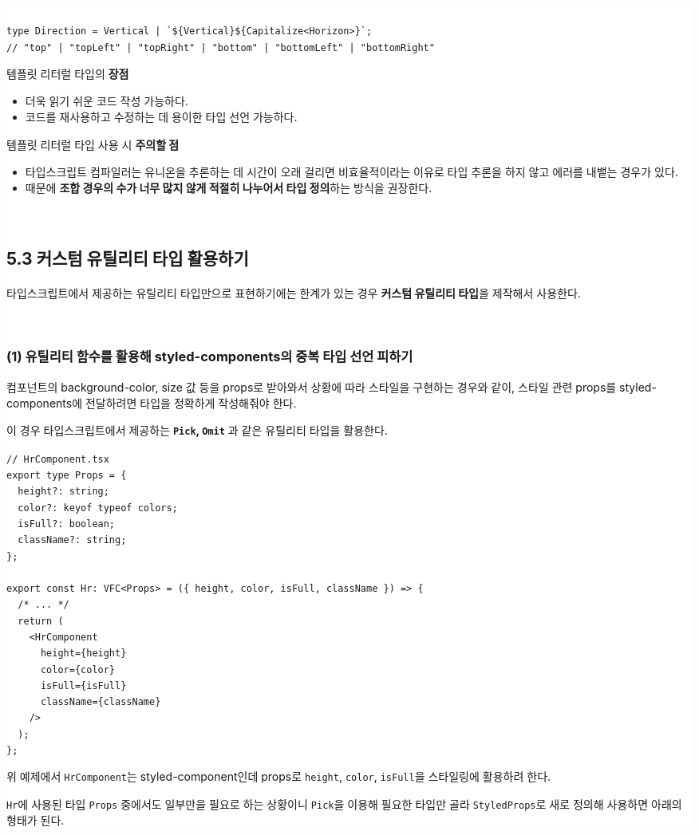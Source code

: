 ```tsx

type Direction = Vertical | `${Vertical}${Capitalize<Horizon>}`;
// "top" | "topLeft" | "topRight" | "bottom" | "bottomLeft" | "bottomRight"
```

템플릿 리터럴 타입의 **장점**

- 더욱 읽기 쉬운 코드 작성 가능하다.
- 코드를 재사용하고 수정하는 데 용이한 타입 선언 가능하다.

템플릿 리터럴 타입 사용 시 **주의할 점**

- 타입스크립트 컴파일러는 유니온을 추론하는 데 시간이 오래 걸리면 비효율적이라는 이유로 타입 추론을 하지 않고 에러를 내뱉는 경우가 있다.
- 때문에 **조합 경우의 수가 너무 많지 않게 적절히 나누어서 타입 정의**하는 방식을 권장한다.

<br />

## 5.3 커스텀 유틸리티 타입 활용하기

타입스크립트에서 제공하는 유틸리티 타입만으로 표현하기에는 한계가 있는 경우 **커스텀 유틸리티 타입**을 제작해서 사용한다.

<br />

### (1) 유틸리티 함수를 활용해 styled-components의 중복 타입 선언 피하기

컴포넌트의 background-color, size 값 등을 props로 받아와서 상황에 따라 스타일을 구현하는 경우와 같이, 스타일 관련 props를 styled-components에 전달하려면 타입을 정확하게 작성해줘야 한다.

이 경우 타입스크립트에서 제공하는 **`Pick`, `Omit`** 과 같은 유틸리티 타입을 활용한다.

```tsx
// HrComponent.tsx
export type Props = {
  height?: string;
  color?: keyof typeof colors;
  isFull?: boolean;
  className?: string;
};

export const Hr: VFC<Props> = ({ height, color, isFull, className }) => {
  /* ... */
  return (
    <HrComponent
      height={height}
      color={color}
      isFull={isFull}
      className={className}
    />
  );
};
```

위 예제에서 `HrComponent`는 styled-component인데 props로 `height`, `color`, `isFull`을 스타일링에 활용하려 한다.

`Hr`에 사용된 타입 `Props` 중에서도 일부만을 필요로 하는 상황이니 `Pick`을 이용해 필요한 타입만 골라 `StyledProps`로 새로 정의해 사용하면 아래의 형태가 된다.
